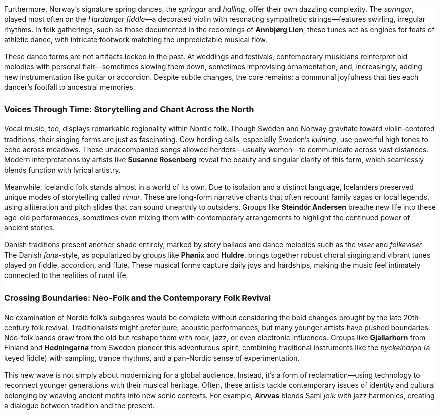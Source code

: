Furthermore, Norway’s signature spring dances, the _springar_ and _halling_, offer their own
dazzling complexity. The _springar_, played most often on the _Hardanger fiddle_—a decorated violin
with resonating sympathetic strings—features swirling, irregular rhythms. In folk gatherings, such
as those documented in the recordings of **Annbjørg Lien**, these tunes act as engines for feats of
athletic dance, with intricate footwork matching the unpredictable musical flow.

These dance forms are not artifacts locked in the past. At weddings and festivals, contemporary
musicians reinterpret old melodies with personal flair—sometimes slowing them down, sometimes
improvising ornamentation, and, increasingly, adding new instrumentation like guitar or accordion.
Despite subtle changes, the core remains: a communal joyfulness that ties each dancer’s footfall to
ancestral memories.

### Voices Through Time: Storytelling and Chant Across the North

Vocal music, too, displays remarkable regionality within Nordic folk. Though Sweden and Norway
gravitate toward violin-centered traditions, their singing forms are just as fascinating. Cow
herding calls, especially Sweden’s _kulning_, use powerful high tones to echo across meadows. These
unaccompanied songs allowed herders—usually women—to communicate across vast distances. Modern
interpretations by artists like **Susanne Rosenberg** reveal the beauty and singular clarity of this
form, which seamlessly blends function with lyrical artistry.

Meanwhile, Icelandic folk stands almost in a world of its own. Due to isolation and a distinct
language, Icelanders preserved unique modes of storytelling called _rímur_. These are long-form
narrative chants that often recount family sagas or local legends, using alliteration and pitch
slides that can sound unearthly to outsiders. Groups like **Steindór Andersen** breathe new life
into these age-old performances, sometimes even mixing them with contemporary arrangements to
highlight the continued power of ancient stories.

Danish traditions present another shade entirely, marked by story ballads and dance melodies such as
the _viser_ and _folkeviser_. The Danish _fanø_-style, as popularized by groups like **Phønix** and
**Huldre**, brings together robust choral singing and vibrant tunes played on fiddle, accordion, and
flute. These musical forms capture daily joys and hardships, making the music feel intimately
connected to the realities of rural life.

### Crossing Boundaries: Neo-Folk and the Contemporary Folk Revival

No examination of Nordic folk’s subgenres would be complete without considering the bold changes
brought by the late 20th-century folk revival. Traditionalists might prefer pure, acoustic
performances, but many younger artists have pushed boundaries. Neo-folk bands draw from the old but
reshape them with rock, jazz, or even electronic influences. Groups like **Gjallarhorn** from
Finland and **Hedningarna** from Sweden pioneer this adventurous spirit, combining traditional
instruments like the _nyckelharpa_ (a keyed fiddle) with sampling, trance rhythms, and a pan-Nordic
sense of experimentation.

This new wave is not simply about modernizing for a global audience. Instead, it’s a form of
reclamation—using technology to reconnect younger generations with their musical heritage. Often,
these artists tackle contemporary issues of identity and cultural belonging by weaving ancient
motifs into new sonic contexts. For example, **Arvvas** blends Sámi _joik_ with jazz harmonies,
creating a dialogue between tradition and the present.
